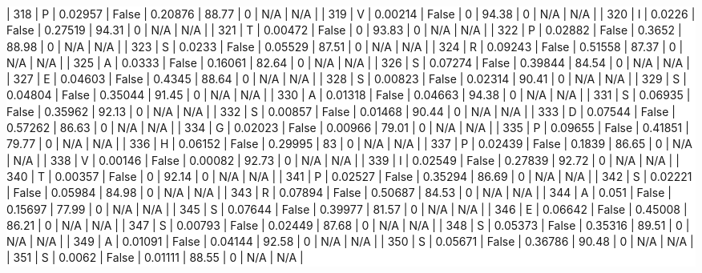 |   318 | P    |         0.02957 | False     |                          0.20876 |                 88.77 |         0     | N/A            | N/A                             |
|   319 | V    |         0.00214 | False     |                          0       |                 94.38 |         0     | N/A            | N/A                             |
|   320 | I    |         0.0226  | False     |                          0.27519 |                 94.31 |         0     | N/A            | N/A                             |
|   321 | T    |         0.00472 | False     |                          0       |                 93.83 |         0     | N/A            | N/A                             |
|   322 | P    |         0.02882 | False     |                          0.3652  |                 88.98 |         0     | N/A            | N/A                             |
|   323 | S    |         0.0233  | False     |                          0.05529 |                 87.51 |         0     | N/A            | N/A                             |
|   324 | R    |         0.09243 | False     |                          0.51558 |                 87.37 |         0     | N/A            | N/A                             |
|   325 | A    |         0.0333  | False     |                          0.16061 |                 82.64 |         0     | N/A            | N/A                             |
|   326 | S    |         0.07274 | False     |                          0.39844 |                 84.54 |         0     | N/A            | N/A                             |
|   327 | E    |         0.04603 | False     |                          0.4345  |                 88.64 |         0     | N/A            | N/A                             |
|   328 | S    |         0.00823 | False     |                          0.02314 |                 90.41 |         0     | N/A            | N/A                             |
|   329 | S    |         0.04804 | False     |                          0.35044 |                 91.45 |         0     | N/A            | N/A                             |
|   330 | A    |         0.01318 | False     |                          0.04663 |                 94.38 |         0     | N/A            | N/A                             |
|   331 | S    |         0.06935 | False     |                          0.35962 |                 92.13 |         0     | N/A            | N/A                             |
|   332 | S    |         0.00857 | False     |                          0.01468 |                 90.44 |         0     | N/A            | N/A                             |
|   333 | D    |         0.07544 | False     |                          0.57262 |                 86.63 |         0     | N/A            | N/A                             |
|   334 | G    |         0.02023 | False     |                          0.00966 |                 79.01 |         0     | N/A            | N/A                             |
|   335 | P    |         0.09655 | False     |                          0.41851 |                 79.77 |         0     | N/A            | N/A                             |
|   336 | H    |         0.06152 | False     |                          0.29995 |                 83    |         0     | N/A            | N/A                             |
|   337 | P    |         0.02439 | False     |                          0.1839  |                 86.65 |         0     | N/A            | N/A                             |
|   338 | V    |         0.00146 | False     |                          0.00082 |                 92.73 |         0     | N/A            | N/A                             |
|   339 | I    |         0.02549 | False     |                          0.27839 |                 92.72 |         0     | N/A            | N/A                             |
|   340 | T    |         0.00357 | False     |                          0       |                 92.14 |         0     | N/A            | N/A                             |
|   341 | P    |         0.02527 | False     |                          0.35294 |                 86.69 |         0     | N/A            | N/A                             |
|   342 | S    |         0.02221 | False     |                          0.05984 |                 84.98 |         0     | N/A            | N/A                             |
|   343 | R    |         0.07894 | False     |                          0.50687 |                 84.53 |         0     | N/A            | N/A                             |
|   344 | A    |         0.051   | False     |                          0.15697 |                 77.99 |         0     | N/A            | N/A                             |
|   345 | S    |         0.07644 | False     |                          0.39977 |                 81.57 |         0     | N/A            | N/A                             |
|   346 | E    |         0.06642 | False     |                          0.45008 |                 86.21 |         0     | N/A            | N/A                             |
|   347 | S    |         0.00793 | False     |                          0.02449 |                 87.68 |         0     | N/A            | N/A                             |
|   348 | S    |         0.05373 | False     |                          0.35316 |                 89.51 |         0     | N/A            | N/A                             |
|   349 | A    |         0.01091 | False     |                          0.04144 |                 92.58 |         0     | N/A            | N/A                             |
|   350 | S    |         0.05671 | False     |                          0.36786 |                 90.48 |         0     | N/A            | N/A                             |
|   351 | S    |         0.0062  | False     |                          0.01111 |                 88.55 |         0     | N/A            | N/A                             |